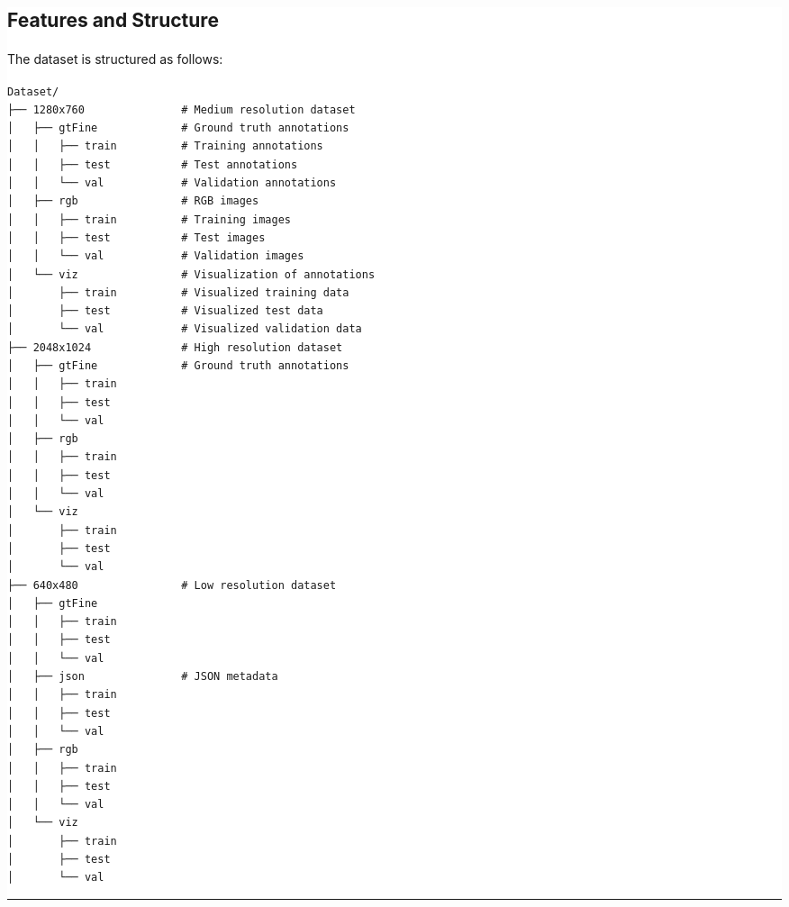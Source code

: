 
## **Features and Structure**  

The dataset is structured as follows:  

```
Dataset/
├── 1280x760               # Medium resolution dataset
│   ├── gtFine             # Ground truth annotations
│   │   ├── train          # Training annotations
│   │   ├── test           # Test annotations
│   │   └── val            # Validation annotations
│   ├── rgb                # RGB images
│   │   ├── train          # Training images
│   │   ├── test           # Test images
│   │   └── val            # Validation images
│   └── viz                # Visualization of annotations
│       ├── train          # Visualized training data
│       ├── test           # Visualized test data
│       └── val            # Visualized validation data
├── 2048x1024              # High resolution dataset
│   ├── gtFine             # Ground truth annotations
│   │   ├── train
│   │   ├── test
│   │   └── val
│   ├── rgb
│   │   ├── train
│   │   ├── test
│   │   └── val
│   └── viz
│       ├── train
│       ├── test
│       └── val
├── 640x480                # Low resolution dataset
│   ├── gtFine
│   │   ├── train
│   │   ├── test
│   │   └── val
│   ├── json               # JSON metadata
│   │   ├── train
│   │   ├── test
│   │   └── val
│   ├── rgb
│   │   ├── train
│   │   ├── test
│   │   └── val
│   └── viz
│       ├── train
│       ├── test
│       └── val
```

---